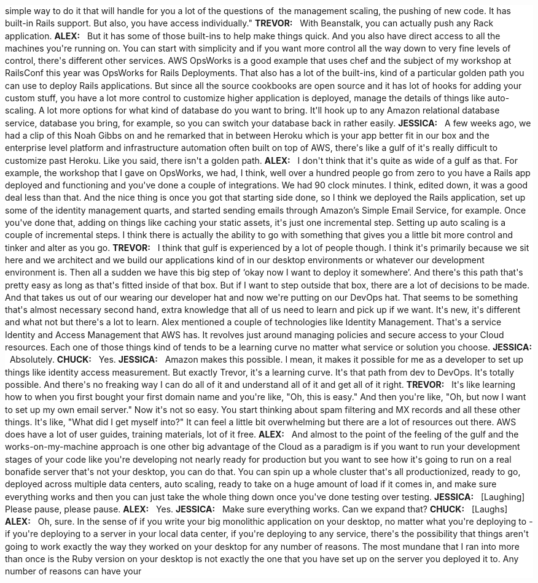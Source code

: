 simple way to do it that will handle for you a lot of the questions of&nbsp; the management scaling, the pushing of new code. It has built-in Rails support. But also, you have access individually." **TREVOR:** &nbsp; With Beanstalk, you can actually push any Rack application. **ALEX:** &nbsp; But it has some of those built-ins to help make things quick. And you also have direct access to all the machines you're running on. You can start with simplicity and if you want more control all the way down to very fine levels of control, there's different other services. AWS OpsWorks is a good example that uses chef and the subject of my workshop at RailsConf this year was OpsWorks for Rails Deployments. That also has a lot of the built-ins, kind of a particular golden path you can use to deploy Rails applications. But since all the source cookbooks are open source and it has lot of hooks for adding your custom stuff, you have a lot more control to customize higher application is deployed, manage the details of things like auto-scaling. A lot more options for what kind of database do you want to bring. It'll hook up to any Amazon relational database service, database you bring, for example, so you can switch your database back in rather easily. **JESSICA:** &nbsp; A few weeks ago, we had a clip of this Noah Gibbs on and he remarked that in between Heroku which is your app better fit in our box and the enterprise level platform and infrastructure automation often built on top of AWS, there's like a gulf of it's really difficult to customize past Heroku. Like you said, there isn't a golden path. **ALEX:** &nbsp; I don't think that it's quite as wide of a gulf as that. For example, the workshop that I gave on OpsWorks, we had, I think, well over a hundred people go from zero to you have a Rails app deployed and functioning and you've done a couple of integrations. We had 90 clock minutes. I think, edited down, it was a good deal less than that. And the nice thing is once you got that starting side done, so I think we deployed the Rails application, set up some of the identity management quarts, and started sending emails through Amazon’s Simple Email Service, for example. Once you've done that, adding on things like caching your static assets, it's just one incremental step. Setting up auto scaling is a couple of incremental steps. I think there is actually the ability to go with something that gives you a little bit more control and tinker and alter as you go. **TREVOR:** &nbsp; I think that gulf is experienced by a lot of people though. I think it's primarily because we sit here and we architect and we build our applications kind of in our desktop environments or whatever our development environment is. Then all a sudden we have this big step of ‘okay now I want to deploy it somewhere’. And there's this path that's pretty easy as long as that's fitted inside of that box. But if I want to step outside that box, there are a lot of decisions to be made. And that takes us out of our wearing our developer hat and now we're putting on our DevOps hat. That seems to be something that's almost necessary second hand, extra knowledge that all of us need to learn and pick up if we want. It's new, it's different and what not but there's a lot to learn. Alex mentioned a couple of technologies like Identity Management. That's a service Identity and Access Management that AWS has. It revolves just around managing policies and secure access to your Cloud resources. Each one of those things kind of tends to be a learning curve no matter what service or solution you choose. **JESSICA:** &nbsp; Absolutely. **CHUCK:** &nbsp; Yes. **JESSICA:** &nbsp; Amazon makes this possible. I mean, it makes it possible for me as a developer to set up things like identity access measurement. But exactly Trevor, it's a learning curve. It's that path from dev to DevOps. It's totally possible. And there's no freaking way I can do all of it and understand all of it and get all of it right. **TREVOR:** &nbsp; It's like learning how to when you first bought your first domain name and you're like, "Oh, this is easy." And then you're like, "Oh, but now I want to set up my own email server." Now it's not so easy. You start thinking about spam filtering and MX records and all these other things. It's like, "What did I get myself into?" It can feel a little bit overwhelming but there are a lot of resources out there. AWS does have a lot of user guides, training materials, lot of it free. **ALEX:** &nbsp; And almost to the point of the feeling of the gulf and the works-on-my-machine approach is one other big advantage of the Cloud as a paradigm is if you want to run your development stages of your code like you're developing not nearly ready for production but you want to see how it's going to run on a real bonafide server that's not your desktop, you can do that. You can spin up a whole cluster that's all productionized, ready to go, deployed across multiple data centers, auto scaling, ready to take on a huge amount of load if it comes in, and make sure everything works and then you can just take the whole thing down once you've done testing over testing. **JESSICA:** &nbsp; [Laughing] Please pause, please pause. **ALEX:** &nbsp; Yes. **JESSICA:** &nbsp; Make sure everything works. Can we expand that? **CHUCK:** &nbsp; [Laughs] **ALEX:** &nbsp; Oh, sure. In the sense of if you write your big monolithic application on your desktop, no matter what you're deploying to - if you're deploying to a server in your local data center, if you're deploying to any service, there's the possibility that things aren't going to work exactly the way they worked on your desktop for any number of reasons. The most mundane that I ran into more than once is the Ruby version on your desktop is not exactly the one that you have set up on the server you deployed it to. Any number of reasons can have your